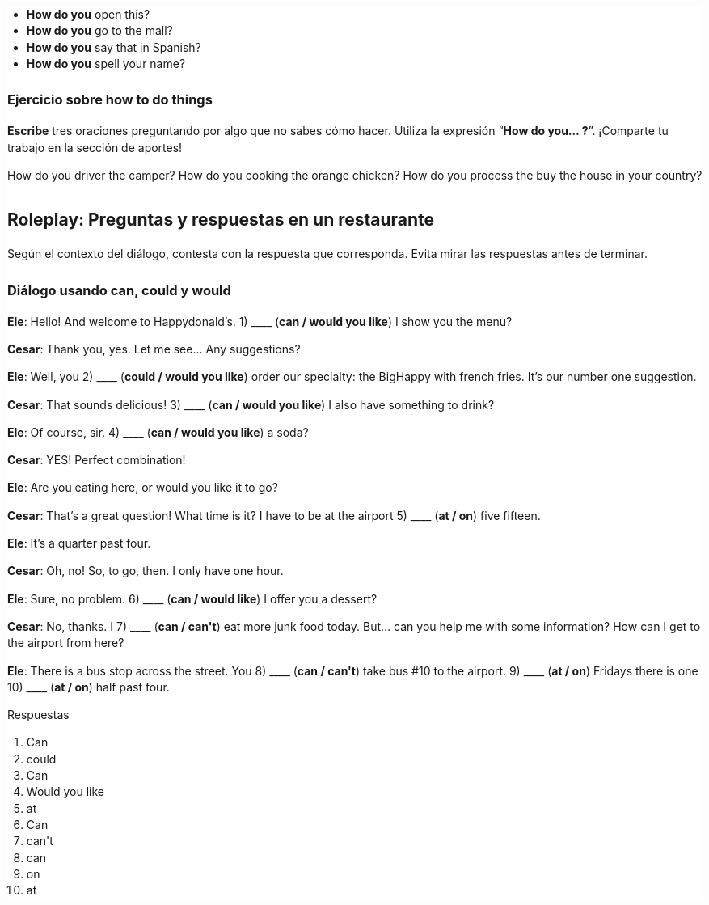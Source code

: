 - **How do you** open this?
- **How do you** go to the mall?
- **How do you** say that in Spanish?
- **How do you** spell your name?

### Ejercicio sobre how to do things

**Escribe** tres oraciones preguntando por algo que no sabes cómo hacer. Utiliza la expresión “**How do you… ?**”. ¡Comparte tu trabajo en la sección de aportes!

How do you driver the camper?
How do you cooking the orange chicken?
How do you process the buy the house in your country?

## Roleplay: Preguntas y respuestas en un restaurante

Según el contexto del diálogo, contesta con la respuesta que corresponda. Evita mirar las respuestas antes de terminar.

### Diálogo usando can, could y would

**Ele**: Hello! And welcome to Happydonald’s. 1) ____ (**can / would you like**) I show you the menu?

**Cesar**: Thank you, yes. Let me see… Any suggestions?

**Ele**: Well, you 2) ____ (**could / would you like**) order our specialty: the BigHappy with french fries. It’s our number one suggestion.

**Cesar**: That sounds delicious! 3) ____ (**can / would you like**) I also have something to drink?

**Ele**: Of course, sir. 4) ____ (**can / would you like**) a soda?

**Cesar**: YES! Perfect combination!

**Ele**: Are you eating here, or would you like it to go?

**Cesar**: That’s a great question! What time is it? I have to be at the airport 5) ____ (**at / on**) five fifteen.

**Ele**: It’s a quarter past four.

**Cesar**: Oh, no! So, to go, then. I only have one hour.

**Ele**: Sure, no problem. 6) ____ (**can / would like**) I offer you a dessert?

**Cesar**: No, thanks. I 7) ____ (**can / can't**) eat more junk food today. But… can you help me with some information? How can I get to the airport from here?

**Ele**: There is a bus stop across the street. You 8) ____ (**can / can't**) take bus #10 to the airport. 9) ____ (**at / on**) Fridays there is one 10) ____ (**at / on**) half past four.

Respuestas

1. Can
2. could
3. Can
4. Would you like
5. at
6. Can
7. can't
8. can
9. on
10. at

